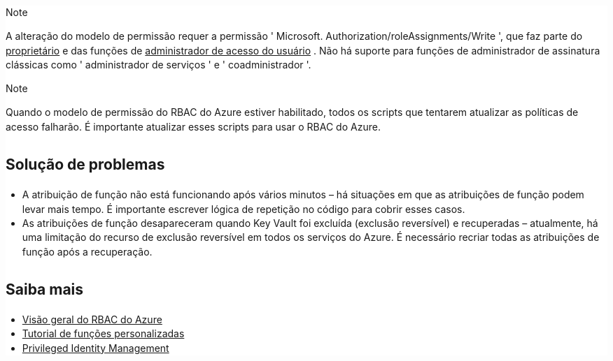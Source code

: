 > [!NOTE]
> A alteração do modelo de permissão requer a permissão ' Microsoft. Authorization/roleAssignments/Write ', que faz parte do [proprietário](../../role-based-access-control/built-in-roles.md#owner) e das funções de [administrador de acesso do usuário](../../role-based-access-control/built-in-roles.md#user-access-administrator) . Não há suporte para funções de administrador de assinatura clássicas como ' administrador de serviços ' e ' coadministrador '.

> [!NOTE]
> Quando o modelo de permissão do RBAC do Azure estiver habilitado, todos os scripts que tentarem atualizar as políticas de acesso falharão. É importante atualizar esses scripts para usar o RBAC do Azure.

## <a name="troubleshooting"></a>Solução de problemas
-  A atribuição de função não está funcionando após vários minutos – há situações em que as atribuições de função podem levar mais tempo. É importante escrever lógica de repetição no código para cobrir esses casos.
- As atribuições de função desapareceram quando Key Vault foi excluída (exclusão reversível) e recuperadas – atualmente, há uma limitação do recurso de exclusão reversível em todos os serviços do Azure. É necessário recriar todas as atribuições de função após a recuperação.    

## <a name="learn-more"></a>Saiba mais

- [Visão geral do RBAC do Azure](../../role-based-access-control/overview.md)
- [Tutorial de funções personalizadas](../../role-based-access-control/tutorial-custom-role-cli.md)
- [Privileged Identity Management](../../active-directory/privileged-identity-management/pim-configure.md)